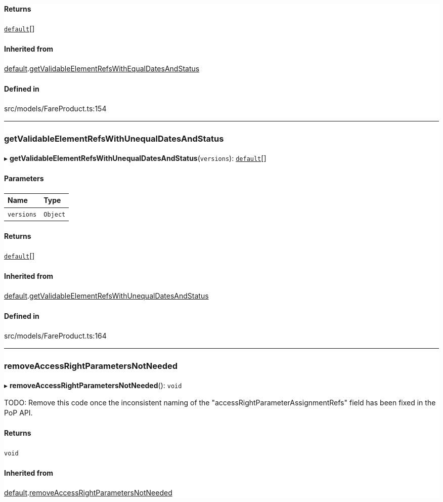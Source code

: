 #### Returns

[`default`](models_Reference.default.md)[]

#### Inherited from

[default](models_FareProduct.default.md).[getValidableElementRefsWithEqualDatesAndStatus](models_FareProduct.default.md#getvalidableelementrefswithequaldatesandstatus)

#### Defined in

src/models/FareProduct.ts:154

___

### getValidableElementRefsWithUnequalDatesAndStatus

▸ **getValidableElementRefsWithUnequalDatesAndStatus**(`versions`): [`default`](models_Reference.default.md)[]

#### Parameters

| Name | Type |
| :------ | :------ |
| `versions` | `Object` |

#### Returns

[`default`](models_Reference.default.md)[]

#### Inherited from

[default](models_FareProduct.default.md).[getValidableElementRefsWithUnequalDatesAndStatus](models_FareProduct.default.md#getvalidableelementrefswithunequaldatesandstatus)

#### Defined in

src/models/FareProduct.ts:164

___

### removeAccessRightParametersNotNeeded

▸ **removeAccessRightParametersNotNeeded**(): `void`

TODO: Remove this code once the inconsistent naming of the "accessRightParameterAssignmentRefs" field has been fixed in the PoP API.

#### Returns

`void`

#### Inherited from

[default](models_FareProduct.default.md).[removeAccessRightParametersNotNeeded](models_FareProduct.default.md#removeaccessrightparametersnotneeded)
